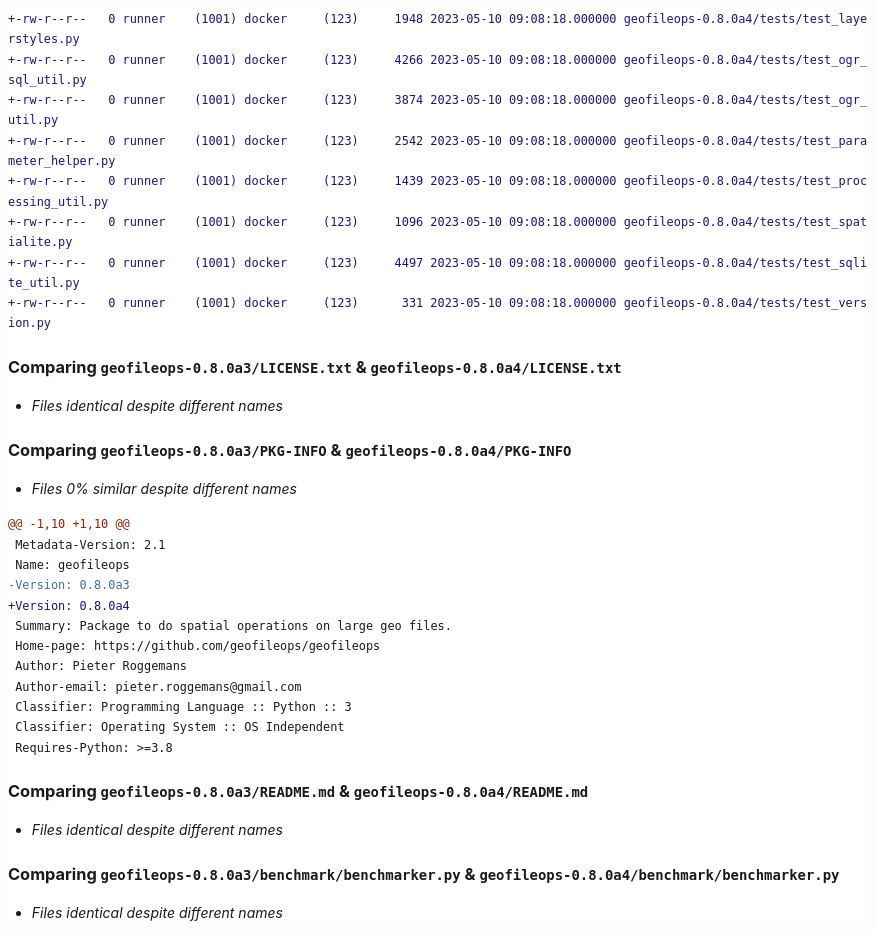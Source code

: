 ```diff
+-rw-r--r--   0 runner    (1001) docker     (123)     1948 2023-05-10 09:08:18.000000 geofileops-0.8.0a4/tests/test_layerstyles.py
+-rw-r--r--   0 runner    (1001) docker     (123)     4266 2023-05-10 09:08:18.000000 geofileops-0.8.0a4/tests/test_ogr_sql_util.py
+-rw-r--r--   0 runner    (1001) docker     (123)     3874 2023-05-10 09:08:18.000000 geofileops-0.8.0a4/tests/test_ogr_util.py
+-rw-r--r--   0 runner    (1001) docker     (123)     2542 2023-05-10 09:08:18.000000 geofileops-0.8.0a4/tests/test_parameter_helper.py
+-rw-r--r--   0 runner    (1001) docker     (123)     1439 2023-05-10 09:08:18.000000 geofileops-0.8.0a4/tests/test_processing_util.py
+-rw-r--r--   0 runner    (1001) docker     (123)     1096 2023-05-10 09:08:18.000000 geofileops-0.8.0a4/tests/test_spatialite.py
+-rw-r--r--   0 runner    (1001) docker     (123)     4497 2023-05-10 09:08:18.000000 geofileops-0.8.0a4/tests/test_sqlite_util.py
+-rw-r--r--   0 runner    (1001) docker     (123)      331 2023-05-10 09:08:18.000000 geofileops-0.8.0a4/tests/test_version.py
```

### Comparing `geofileops-0.8.0a3/LICENSE.txt` & `geofileops-0.8.0a4/LICENSE.txt`

 * *Files identical despite different names*

### Comparing `geofileops-0.8.0a3/PKG-INFO` & `geofileops-0.8.0a4/PKG-INFO`

 * *Files 0% similar despite different names*

```diff
@@ -1,10 +1,10 @@
 Metadata-Version: 2.1
 Name: geofileops
-Version: 0.8.0a3
+Version: 0.8.0a4
 Summary: Package to do spatial operations on large geo files.
 Home-page: https://github.com/geofileops/geofileops
 Author: Pieter Roggemans
 Author-email: pieter.roggemans@gmail.com
 Classifier: Programming Language :: Python :: 3
 Classifier: Operating System :: OS Independent
 Requires-Python: >=3.8
```

### Comparing `geofileops-0.8.0a3/README.md` & `geofileops-0.8.0a4/README.md`

 * *Files identical despite different names*

### Comparing `geofileops-0.8.0a3/benchmark/benchmarker.py` & `geofileops-0.8.0a4/benchmark/benchmarker.py`

 * *Files identical despite different names*
